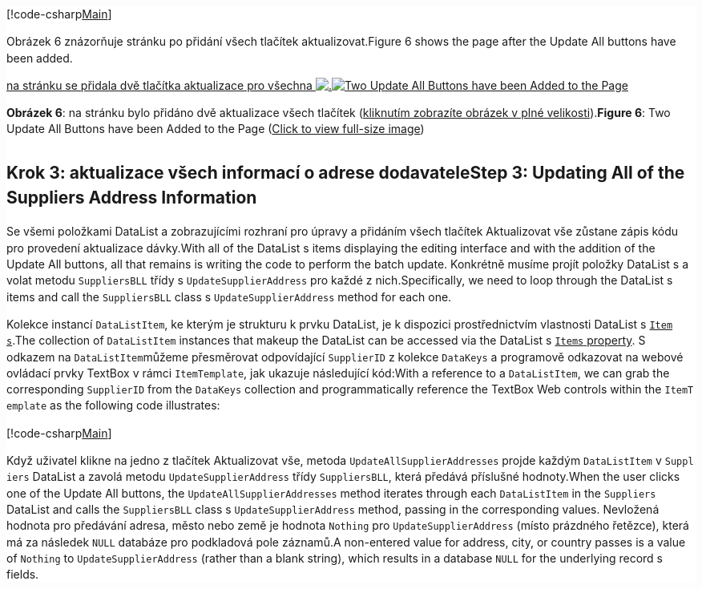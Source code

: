 [!code-csharp[Main](performing-batch-updates-cs/samples/sample3.cs)]

<span data-ttu-id="a74a5-157">Obrázek 6 znázorňuje stránku po přidání všech tlačítek aktualizovat.</span><span class="sxs-lookup"><span data-stu-id="a74a5-157">Figure 6 shows the page after the Update All buttons have been added.</span></span>

<span data-ttu-id="a74a5-158">[na stránku se přidala dvě tlačítka aktualizace pro všechna ![.](performing-batch-updates-cs/_static/image17.png)](performing-batch-updates-cs/_static/image16.png)</span><span class="sxs-lookup"><span data-stu-id="a74a5-158">[![Two Update All Buttons have been Added to the Page](performing-batch-updates-cs/_static/image17.png)](performing-batch-updates-cs/_static/image16.png)</span></span>

<span data-ttu-id="a74a5-159">**Obrázek 6**: na stránku bylo přidáno dvě aktualizace všech tlačítek ([kliknutím zobrazíte obrázek v plné velikosti](performing-batch-updates-cs/_static/image18.png)).</span><span class="sxs-lookup"><span data-stu-id="a74a5-159">**Figure 6**: Two Update All Buttons have been Added to the Page ([Click to view full-size image](performing-batch-updates-cs/_static/image18.png))</span></span>

## <a name="step-3-updating-all-of-the-suppliers-address-information"></a><span data-ttu-id="a74a5-160">Krok 3: aktualizace všech informací o adrese dodavatele</span><span class="sxs-lookup"><span data-stu-id="a74a5-160">Step 3: Updating All of the Suppliers Address Information</span></span>

<span data-ttu-id="a74a5-161">Se všemi položkami DataList a zobrazujícími rozhraní pro úpravy a přidáním všech tlačítek Aktualizovat vše zůstane zápis kódu pro provedení aktualizace dávky.</span><span class="sxs-lookup"><span data-stu-id="a74a5-161">With all of the DataList s items displaying the editing interface and with the addition of the Update All buttons, all that remains is writing the code to perform the batch update.</span></span> <span data-ttu-id="a74a5-162">Konkrétně musíme projít položky DataList s a volat metodu `SuppliersBLL` třídy s `UpdateSupplierAddress` pro každé z nich.</span><span class="sxs-lookup"><span data-stu-id="a74a5-162">Specifically, we need to loop through the DataList s items and call the `SuppliersBLL` class s `UpdateSupplierAddress` method for each one.</span></span>

<span data-ttu-id="a74a5-163">Kolekce instancí `DataListItem`, ke kterým je strukturu k prvku DataList, je k dispozici prostřednictvím vlastnosti DataList s [`Items`](https://msdn.microsoft.com/library/system.web.ui.webcontrols.datalist.items.aspx).</span><span class="sxs-lookup"><span data-stu-id="a74a5-163">The collection of `DataListItem` instances that makeup the DataList can be accessed via the DataList s [`Items` property](https://msdn.microsoft.com/library/system.web.ui.webcontrols.datalist.items.aspx).</span></span> <span data-ttu-id="a74a5-164">S odkazem na `DataListItem`můžeme přesměrovat odpovídající `SupplierID` z kolekce `DataKeys` a programově odkazovat na webové ovládací prvky TextBox v rámci `ItemTemplate`, jak ukazuje následující kód:</span><span class="sxs-lookup"><span data-stu-id="a74a5-164">With a reference to a `DataListItem`, we can grab the corresponding `SupplierID` from the `DataKeys` collection and programmatically reference the TextBox Web controls within the `ItemTemplate` as the following code illustrates:</span></span>

[!code-csharp[Main](performing-batch-updates-cs/samples/sample4.cs)]

<span data-ttu-id="a74a5-165">Když uživatel klikne na jedno z tlačítek Aktualizovat vše, metoda `UpdateAllSupplierAddresses` projde každým `DataListItem` v `Suppliers` DataList a zavolá metodu `UpdateSupplierAddress` třídy `SuppliersBLL`, která předává příslušné hodnoty.</span><span class="sxs-lookup"><span data-stu-id="a74a5-165">When the user clicks one of the Update All buttons, the `UpdateAllSupplierAddresses` method iterates through each `DataListItem` in the `Suppliers` DataList and calls the `SuppliersBLL` class s `UpdateSupplierAddress` method, passing in the corresponding values.</span></span> <span data-ttu-id="a74a5-166">Nevložená hodnota pro předávání adresa, město nebo země je hodnota `Nothing` pro `UpdateSupplierAddress` (místo prázdného řetězce), která má za následek `NULL` databáze pro podkladová pole záznamů.</span><span class="sxs-lookup"><span data-stu-id="a74a5-166">A non-entered value for address, city, or country passes is a value of `Nothing` to `UpdateSupplierAddress` (rather than a blank string), which results in a database `NULL` for the underlying record s fields.</span></span>
